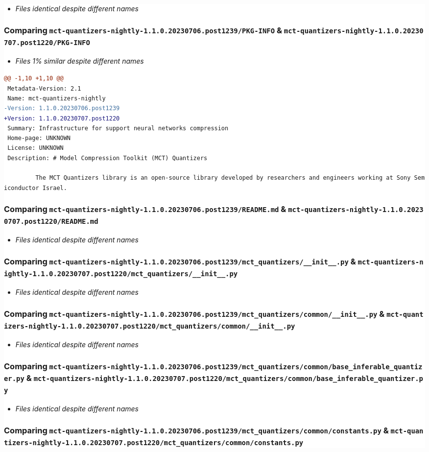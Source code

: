  * *Files identical despite different names*

### Comparing `mct-quantizers-nightly-1.1.0.20230706.post1239/PKG-INFO` & `mct-quantizers-nightly-1.1.0.20230707.post1220/PKG-INFO`

 * *Files 1% similar despite different names*

```diff
@@ -1,10 +1,10 @@
 Metadata-Version: 2.1
 Name: mct-quantizers-nightly
-Version: 1.1.0.20230706.post1239
+Version: 1.1.0.20230707.post1220
 Summary: Infrastructure for support neural networks compression
 Home-page: UNKNOWN
 License: UNKNOWN
 Description: # Model Compression Toolkit (MCT) Quantizers
         
         The MCT Quantizers library is an open-source library developed by researchers and engineers working at Sony Semiconductor Israel.
```

### Comparing `mct-quantizers-nightly-1.1.0.20230706.post1239/README.md` & `mct-quantizers-nightly-1.1.0.20230707.post1220/README.md`

 * *Files identical despite different names*

### Comparing `mct-quantizers-nightly-1.1.0.20230706.post1239/mct_quantizers/__init__.py` & `mct-quantizers-nightly-1.1.0.20230707.post1220/mct_quantizers/__init__.py`

 * *Files identical despite different names*

### Comparing `mct-quantizers-nightly-1.1.0.20230706.post1239/mct_quantizers/common/__init__.py` & `mct-quantizers-nightly-1.1.0.20230707.post1220/mct_quantizers/common/__init__.py`

 * *Files identical despite different names*

### Comparing `mct-quantizers-nightly-1.1.0.20230706.post1239/mct_quantizers/common/base_inferable_quantizer.py` & `mct-quantizers-nightly-1.1.0.20230707.post1220/mct_quantizers/common/base_inferable_quantizer.py`

 * *Files identical despite different names*

### Comparing `mct-quantizers-nightly-1.1.0.20230706.post1239/mct_quantizers/common/constants.py` & `mct-quantizers-nightly-1.1.0.20230707.post1220/mct_quantizers/common/constants.py`
